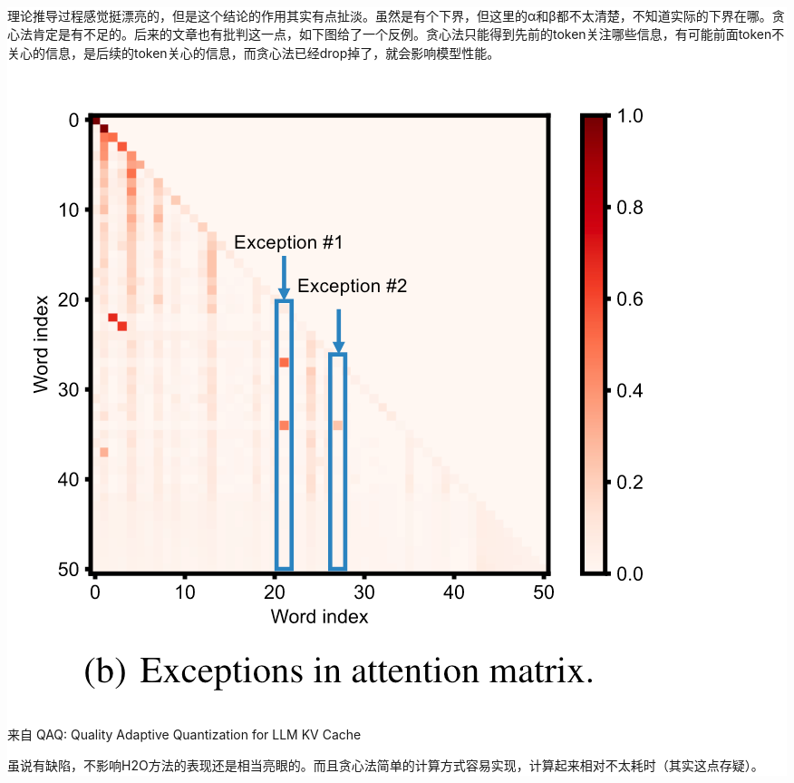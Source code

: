 理论推导过程感觉挺漂亮的，但是这个结论的作用其实有点扯淡。虽然是有个下界，但这里的α和β都不太清楚，不知道实际的下界在哪。贪心法肯定是有不足的。后来的文章也有批判这一点，如下图给了一个反例。贪心法只能得到先前的token关注哪些信息，有可能前面token不关心的信息，是后续的token关心的信息，而贪心法已经drop掉了，就会影响模型性能。

![](1_大模型推理加速&KV&Cache&Sparsity&稀疏化&.png)  
来自 QAQ: Quality Adaptive Quantization for LLM KV Cache

虽说有缺陷，不影响H2O方法的表现还是相当亮眼的。而且贪心法简单的计算方式容易实现，计算起来相对不太耗时（其实这点存疑）。
